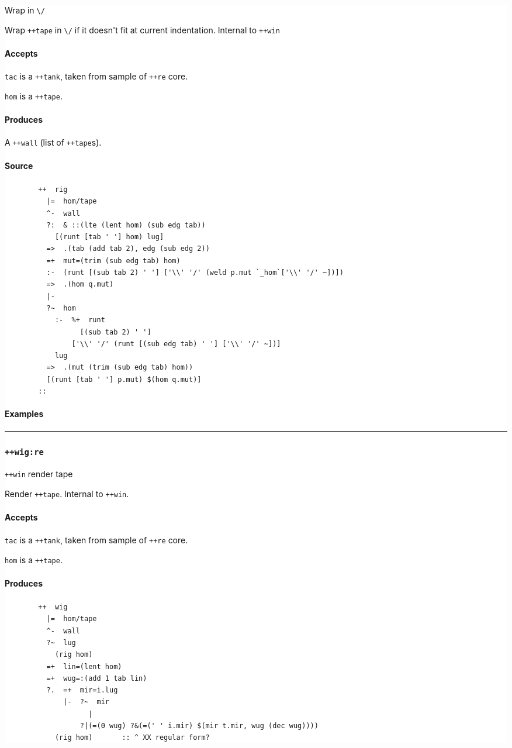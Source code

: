 Wrap in `\/`

Wrap `++tape` in `\/` if it doesn't fit at current indentation. Internal to
`++win`

#### Accepts

`tac` is a `++tank`, taken from sample of `++re` core.

`hom` is a `++tape`.

#### Produces

A `++wall` (list of `++tape`s).

#### Source

```
        ++  rig
          |=  hom/tape
          ^-  wall
          ?:  & ::(lte (lent hom) (sub edg tab))
            [(runt [tab ' '] hom) lug]
          =>  .(tab (add tab 2), edg (sub edg 2))
          =+  mut=(trim (sub edg tab) hom)
          :-  (runt [(sub tab 2) ' '] ['\\' '/' (weld p.mut `_hom`['\\' '/' ~])])
          =>  .(hom q.mut)
          |-
          ?~  hom
            :-  %+  runt
                  [(sub tab 2) ' ']
                ['\\' '/' (runt [(sub edg tab) ' '] ['\\' '/' ~])]
            lug
          =>  .(mut (trim (sub edg tab) hom))
          [(runt [tab ' '] p.mut) $(hom q.mut)]
        ::
```

#### Examples

---
### `++wig:re`

`++win` render tape

Render `++tape`. Internal to `++win`.

#### Accepts

`tac` is a `++tank`, taken from sample of `++re` core.

`hom` is a `++tape`.

#### Produces

```
        ++  wig
          |=  hom/tape
          ^-  wall
          ?~  lug
            (rig hom)
          =+  lin=(lent hom)
          =+  wug=:(add 1 tab lin)
          ?.  =+  mir=i.lug
              |-  ?~  mir
                    |
                  ?|(=(0 wug) ?&(=(' ' i.mir) $(mir t.mir, wug (dec wug))))
            (rig hom)       :: ^ XX regular form?
```